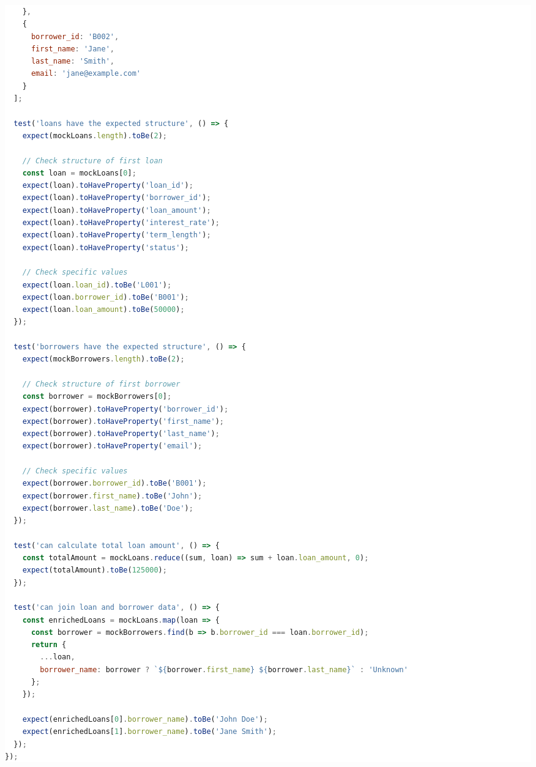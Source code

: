 ```javascript
    },
    {
      borrower_id: 'B002',
      first_name: 'Jane',
      last_name: 'Smith',
      email: 'jane@example.com'
    }
  ];

  test('loans have the expected structure', () => {
    expect(mockLoans.length).toBe(2);
    
    // Check structure of first loan
    const loan = mockLoans[0];
    expect(loan).toHaveProperty('loan_id');
    expect(loan).toHaveProperty('borrower_id');
    expect(loan).toHaveProperty('loan_amount');
    expect(loan).toHaveProperty('interest_rate');
    expect(loan).toHaveProperty('term_length');
    expect(loan).toHaveProperty('status');
    
    // Check specific values
    expect(loan.loan_id).toBe('L001');
    expect(loan.borrower_id).toBe('B001');
    expect(loan.loan_amount).toBe(50000);
  });

  test('borrowers have the expected structure', () => {
    expect(mockBorrowers.length).toBe(2);
    
    // Check structure of first borrower
    const borrower = mockBorrowers[0];
    expect(borrower).toHaveProperty('borrower_id');
    expect(borrower).toHaveProperty('first_name');
    expect(borrower).toHaveProperty('last_name');
    expect(borrower).toHaveProperty('email');
    
    // Check specific values
    expect(borrower.borrower_id).toBe('B001');
    expect(borrower.first_name).toBe('John');
    expect(borrower.last_name).toBe('Doe');
  });

  test('can calculate total loan amount', () => {
    const totalAmount = mockLoans.reduce((sum, loan) => sum + loan.loan_amount, 0);
    expect(totalAmount).toBe(125000);
  });

  test('can join loan and borrower data', () => {
    const enrichedLoans = mockLoans.map(loan => {
      const borrower = mockBorrowers.find(b => b.borrower_id === loan.borrower_id);
      return {
        ...loan,
        borrower_name: borrower ? `${borrower.first_name} ${borrower.last_name}` : 'Unknown'
      };
    });
    
    expect(enrichedLoans[0].borrower_name).toBe('John Doe');
    expect(enrichedLoans[1].borrower_name).toBe('Jane Smith');
  });
});
```
